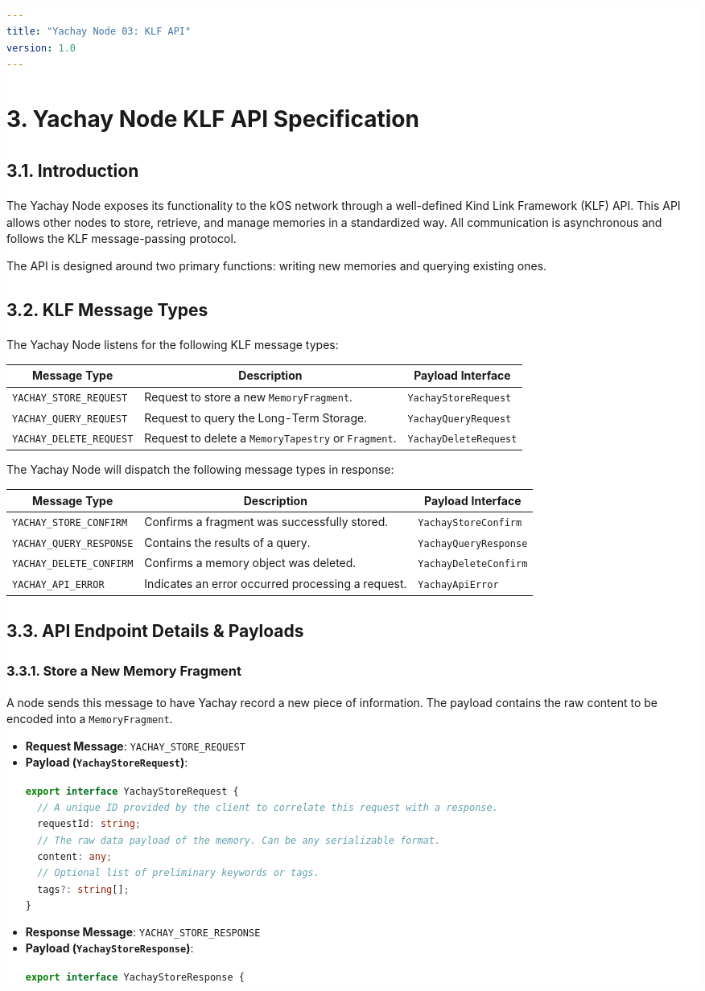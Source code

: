 ```yaml
---
title: "Yachay Node 03: KLF API"
version: 1.0
---
```


# **3. Yachay Node KLF API Specification**

## 3.1. Introduction

The Yachay Node exposes its functionality to the kOS network through a well-defined Kind Link Framework (KLF) API. This API allows other nodes to store, retrieve, and manage memories in a standardized way. All communication is asynchronous and follows the KLF message-passing protocol.

The API is designed around two primary functions: writing new memories and querying existing ones.

## 3.2. KLF Message Types

The Yachay Node listens for the following KLF message types:

| Message Type              | Description                                        | Payload Interface            |
| ------------------------- | -------------------------------------------------- | ---------------------------- |
| `YACHAY_STORE_REQUEST`    | Request to store a new `MemoryFragment`.           | `YachayStoreRequest`         |
| `YACHAY_QUERY_REQUEST`    | Request to query the Long-Term Storage.            | `YachayQueryRequest`         |
| `YACHAY_DELETE_REQUEST`   | Request to delete a `MemoryTapestry` or `Fragment`.| `YachayDeleteRequest`        |

The Yachay Node will dispatch the following message types in response:

| Message Type              | Description                                        | Payload Interface            |
| ------------------------- | -------------------------------------------------- | ---------------------------- |
| `YACHAY_STORE_CONFIRM`    | Confirms a fragment was successfully stored.       | `YachayStoreConfirm`         |
| `YACHAY_QUERY_RESPONSE`   | Contains the results of a query.                   | `YachayQueryResponse`        |
| `YACHAY_DELETE_CONFIRM`   | Confirms a memory object was deleted.              | `YachayDeleteConfirm`        |
| `YACHAY_API_ERROR`        | Indicates an error occurred processing a request.  | `YachayApiError`             |

## 3.3. API Endpoint Details & Payloads

### **3.3.1. Store a New Memory Fragment**

A node sends this message to have Yachay record a new piece of information. The payload contains the raw content to be encoded into a `MemoryFragment`.

-   **Request Message**: `YACHAY_STORE_REQUEST`
-   **Payload (`YachayStoreRequest`)**:
    ```typescript
    export interface YachayStoreRequest {
      // A unique ID provided by the client to correlate this request with a response.
      requestId: string;
      // The raw data payload of the memory. Can be any serializable format.
      content: any;
      // Optional list of preliminary keywords or tags.
      tags?: string[];
    }
    ```
-   **Response Message**: `YACHAY_STORE_RESPONSE`
-   **Payload (`YachayStoreResponse`)**:
    ```typescript
    export interface YachayStoreResponse {